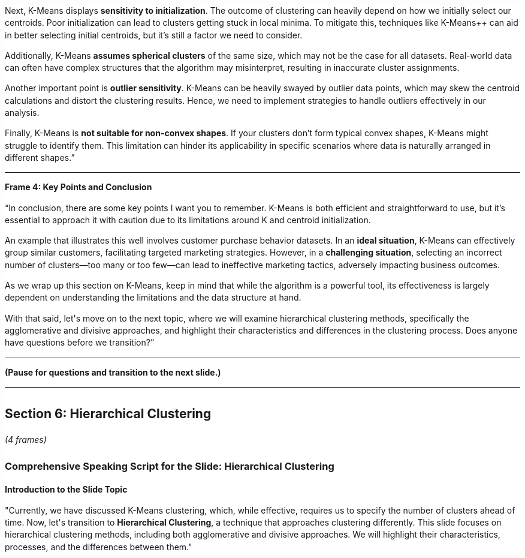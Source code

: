 Next, K-Means displays **sensitivity to initialization**. The outcome of clustering can heavily depend on how we initially select our centroids. Poor initialization can lead to clusters getting stuck in local minima. To mitigate this, techniques like K-Means++ can aid in better selecting initial centroids, but it’s still a factor we need to consider.

Additionally, K-Means **assumes spherical clusters** of the same size, which may not be the case for all datasets. Real-world data can often have complex structures that the algorithm may misinterpret, resulting in inaccurate cluster assignments.

Another important point is **outlier sensitivity**. K-Means can be heavily swayed by outlier data points, which may skew the centroid calculations and distort the clustering results. Hence, we need to implement strategies to handle outliers effectively in our analysis.

Finally, K-Means is **not suitable for non-convex shapes**. If your clusters don’t form typical convex shapes, K-Means might struggle to identify them. This limitation can hinder its applicability in specific scenarios where data is naturally arranged in different shapes.”

---

**Frame 4: Key Points and Conclusion**

“In conclusion, there are some key points I want you to remember. K-Means is both efficient and straightforward to use, but it’s essential to approach it with caution due to its limitations around K and centroid initialization. 

An example that illustrates this well involves customer purchase behavior datasets. In an **ideal situation**, K-Means can effectively group similar customers, facilitating targeted marketing strategies. However, in a **challenging situation**, selecting an incorrect number of clusters—too many or too few—can lead to ineffective marketing tactics, adversely impacting business outcomes.

As we wrap up this section on K-Means, keep in mind that while the algorithm is a powerful tool, its effectiveness is largely dependent on understanding the limitations and the data structure at hand. 

With that said, let's move on to the next topic, where we will examine hierarchical clustering methods, specifically the agglomerative and divisive approaches, and highlight their characteristics and differences in the clustering process. Does anyone have questions before we transition?” 

---

**(Pause for questions and transition to the next slide.)**

---

## Section 6: Hierarchical Clustering
*(4 frames)*

### Comprehensive Speaking Script for the Slide: Hierarchical Clustering

**Introduction to the Slide Topic**

"Currently, we have discussed K-Means clustering, which, while effective, requires us to specify the number of clusters ahead of time. Now, let's transition to **Hierarchical Clustering**, a technique that approaches clustering differently. This slide focuses on hierarchical clustering methods, including both agglomerative and divisive approaches. We will highlight their characteristics, processes, and the differences between them."
